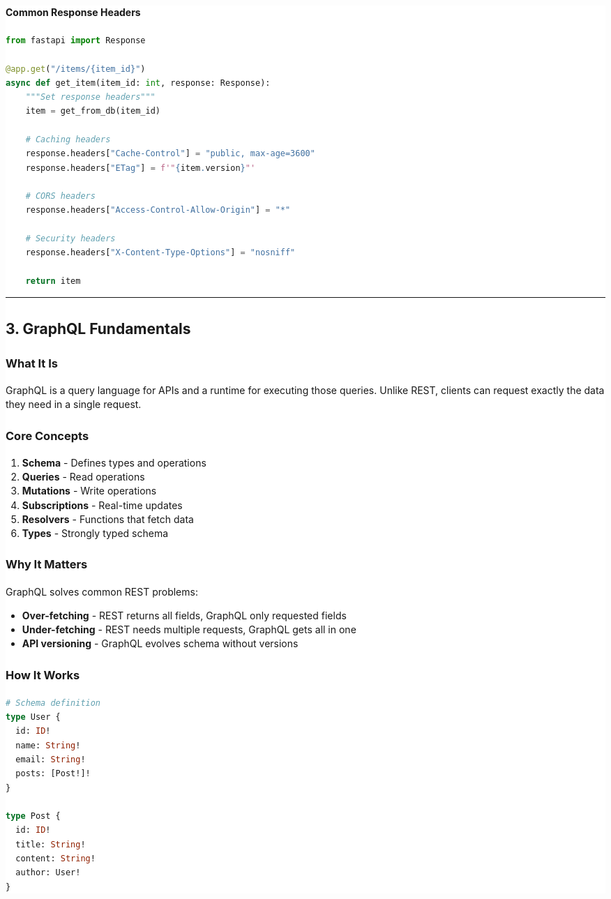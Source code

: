 #### Common Response Headers

```python
from fastapi import Response

@app.get("/items/{item_id}")
async def get_item(item_id: int, response: Response):
    """Set response headers"""
    item = get_from_db(item_id)

    # Caching headers
    response.headers["Cache-Control"] = "public, max-age=3600"
    response.headers["ETag"] = f'"{item.version}"'

    # CORS headers
    response.headers["Access-Control-Allow-Origin"] = "*"

    # Security headers
    response.headers["X-Content-Type-Options"] = "nosniff"

    return item
```

---

## 3. GraphQL Fundamentals

### What It Is

GraphQL is a query language for APIs and a runtime for executing those queries. Unlike REST, clients can request exactly the data they need in a single request.

### Core Concepts

1. **Schema** - Defines types and operations
2. **Queries** - Read operations
3. **Mutations** - Write operations
4. **Subscriptions** - Real-time updates
5. **Resolvers** - Functions that fetch data
6. **Types** - Strongly typed schema

### Why It Matters

GraphQL solves common REST problems:
- **Over-fetching** - REST returns all fields, GraphQL only requested fields
- **Under-fetching** - REST needs multiple requests, GraphQL gets all in one
- **API versioning** - GraphQL evolves schema without versions

### How It Works

```graphql
# Schema definition
type User {
  id: ID!
  name: String!
  email: String!
  posts: [Post!]!
}

type Post {
  id: ID!
  title: String!
  content: String!
  author: User!
}
```